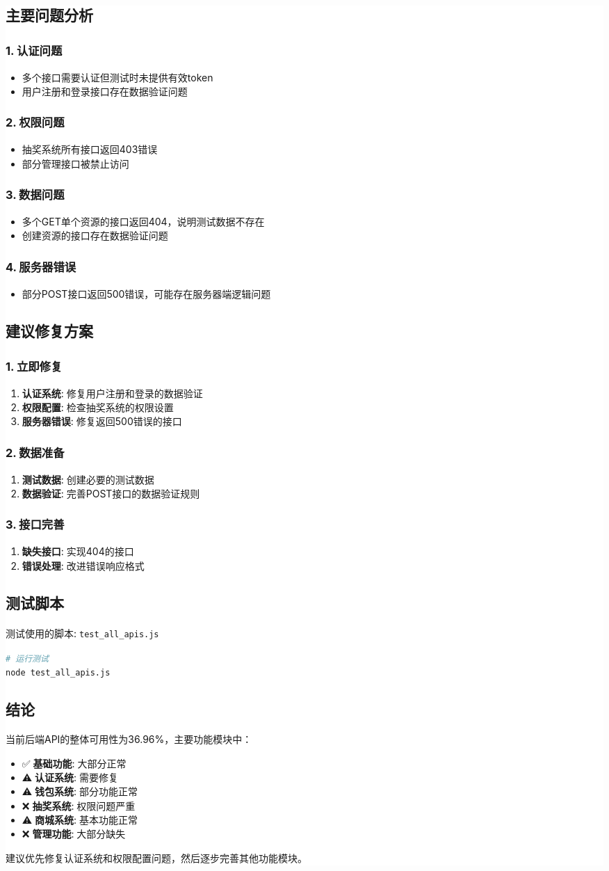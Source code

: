 ## 主要问题分析

### 1. 认证问题
- 多个接口需要认证但测试时未提供有效token
- 用户注册和登录接口存在数据验证问题

### 2. 权限问题
- 抽奖系统所有接口返回403错误
- 部分管理接口被禁止访问

### 3. 数据问题
- 多个GET单个资源的接口返回404，说明测试数据不存在
- 创建资源的接口存在数据验证问题

### 4. 服务器错误
- 部分POST接口返回500错误，可能存在服务器端逻辑问题

## 建议修复方案

### 1. 立即修复
1. **认证系统**: 修复用户注册和登录的数据验证
2. **权限配置**: 检查抽奖系统的权限设置
3. **服务器错误**: 修复返回500错误的接口

### 2. 数据准备
1. **测试数据**: 创建必要的测试数据
2. **数据验证**: 完善POST接口的数据验证规则

### 3. 接口完善
1. **缺失接口**: 实现404的接口
2. **错误处理**: 改进错误响应格式

## 测试脚本

测试使用的脚本: `test_all_apis.js`

```bash
# 运行测试
node test_all_apis.js
```

## 结论

当前后端API的整体可用性为36.96%，主要功能模块中：
- ✅ **基础功能**: 大部分正常
- ⚠️ **认证系统**: 需要修复
- ⚠️ **钱包系统**: 部分功能正常
- ❌ **抽奖系统**: 权限问题严重
- ⚠️ **商城系统**: 基本功能正常
- ❌ **管理功能**: 大部分缺失

建议优先修复认证系统和权限配置问题，然后逐步完善其他功能模块。 